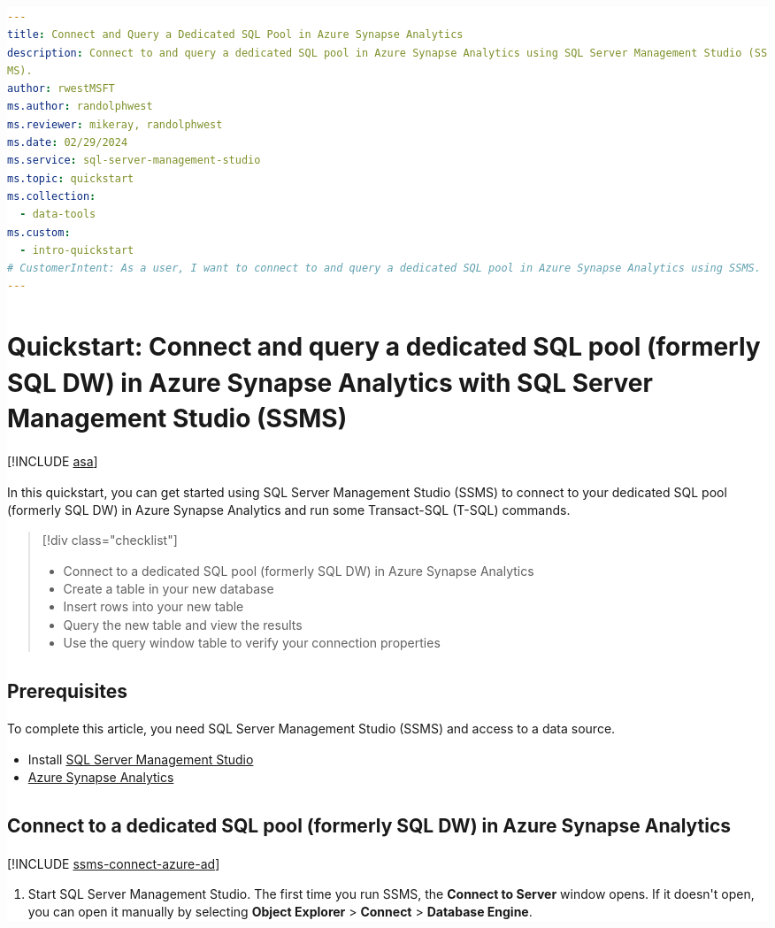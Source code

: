 ```yaml
---
title: Connect and Query a Dedicated SQL Pool in Azure Synapse Analytics
description: Connect to and query a dedicated SQL pool in Azure Synapse Analytics using SQL Server Management Studio (SSMS).
author: rwestMSFT
ms.author: randolphwest
ms.reviewer: mikeray, randolphwest
ms.date: 02/29/2024
ms.service: sql-server-management-studio
ms.topic: quickstart
ms.collection:
  - data-tools
ms.custom:
  - intro-quickstart
# CustomerIntent: As a user, I want to connect to and query a dedicated SQL pool in Azure Synapse Analytics using SSMS.
---
```

# Quickstart: Connect and query a dedicated SQL pool (formerly SQL DW) in Azure Synapse Analytics with SQL Server Management Studio (SSMS)

[!INCLUDE [asa](../includes/applies-to-version/asa.md)]

In this quickstart, you can get started using SQL Server Management Studio (SSMS) to connect to your dedicated SQL pool (formerly SQL DW) in Azure Synapse Analytics and run some Transact-SQL (T-SQL) commands.

> [!div class="checklist"]
> - Connect to a dedicated SQL pool (formerly SQL DW) in Azure Synapse Analytics
> - Create a table in your new database
> - Insert rows into your new table
> - Query the new table and view the results
> - Use the query window table to verify your connection properties

## Prerequisites

To complete this article, you need SQL Server Management Studio (SSMS) and access to a data source.

- Install [SQL Server Management Studio](../download-sql-server-management-studio-ssms.md)
- [Azure Synapse Analytics](https://azure.microsoft.com/services/synapse-analytics/)

## Connect to a dedicated SQL pool (formerly SQL DW) in Azure Synapse Analytics

[!INCLUDE [ssms-connect-azure-ad](../includes/ssms-connect-azure-ad.md)]

1. Start SQL Server Management Studio. The first time you run SSMS, the **Connect to Server** window opens. If it doesn't open, you can open it manually by selecting **Object Explorer** > **Connect** > **Database Engine**.
